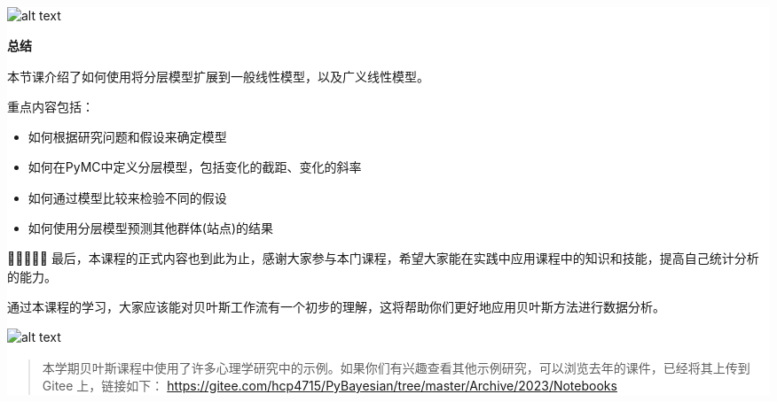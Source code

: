 ![alt text](image-30.png)

**总结**

本节课介绍了如何使用将分层模型扩展到一般线性模型，以及广义线性模型。

重点内容包括：

- 如何根据研究问题和假设来确定模型

- 如何在PyMC中定义分层模型，包括变化的截距、变化的斜率

- 如何通过模型比较来检验不同的假设

- 如何使用分层模型预测其他群体(站点)的结果

🎉🎉🎉🎉🎉 最后，本课程的正式内容也到此为止，感谢大家参与本门课程，希望大家能在实践中应用课程中的知识和技能，提高自己统计分析的能力。

通过本课程的学习，大家应该能对贝叶斯工作流有一个初步的理解，这将帮助你们更好地应用贝叶斯方法进行数据分析。

![alt text](image-31.png)

> 本学期贝叶斯课程中使用了许多心理学研究中的示例。如果你们有兴趣查看其他示例研究，可以浏览去年的课件，已经将其上传到 Gitee 上，链接如下：
https://gitee.com/hcp4715/PyBayesian/tree/master/Archive/2023/Notebooks